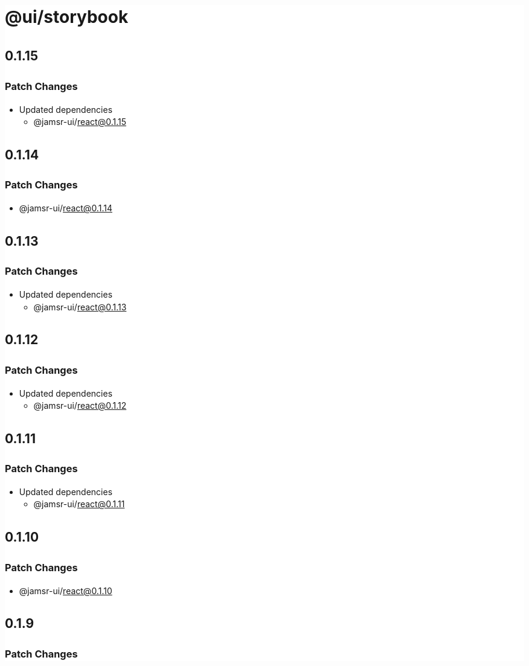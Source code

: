 # @ui/storybook

## 0.1.15

### Patch Changes

- Updated dependencies
  - @jamsr-ui/react@0.1.15

## 0.1.14

### Patch Changes

- @jamsr-ui/react@0.1.14

## 0.1.13

### Patch Changes

- Updated dependencies
  - @jamsr-ui/react@0.1.13

## 0.1.12

### Patch Changes

- Updated dependencies
  - @jamsr-ui/react@0.1.12

## 0.1.11

### Patch Changes

- Updated dependencies
  - @jamsr-ui/react@0.1.11

## 0.1.10

### Patch Changes

- @jamsr-ui/react@0.1.10

## 0.1.9

### Patch Changes
